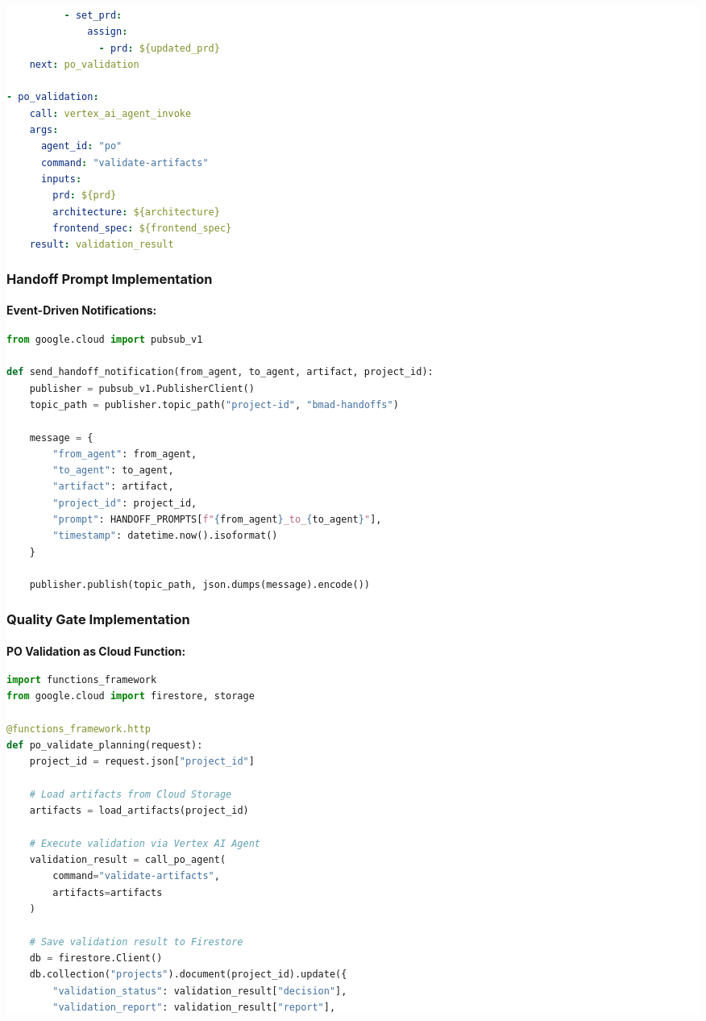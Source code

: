 ```yaml
          - set_prd:
              assign:
                - prd: ${updated_prd}
    next: po_validation

- po_validation:
    call: vertex_ai_agent_invoke
    args:
      agent_id: "po"
      command: "validate-artifacts"
      inputs:
        prd: ${prd}
        architecture: ${architecture}
        frontend_spec: ${frontend_spec}
    result: validation_result
```

### Handoff Prompt Implementation

**Event-Driven Notifications:**
```python
from google.cloud import pubsub_v1

def send_handoff_notification(from_agent, to_agent, artifact, project_id):
    publisher = pubsub_v1.PublisherClient()
    topic_path = publisher.topic_path("project-id", "bmad-handoffs")
    
    message = {
        "from_agent": from_agent,
        "to_agent": to_agent,
        "artifact": artifact,
        "project_id": project_id,
        "prompt": HANDOFF_PROMPTS[f"{from_agent}_to_{to_agent}"],
        "timestamp": datetime.now().isoformat()
    }
    
    publisher.publish(topic_path, json.dumps(message).encode())
```

### Quality Gate Implementation

**PO Validation as Cloud Function:**
```python
import functions_framework
from google.cloud import firestore, storage

@functions_framework.http
def po_validate_planning(request):
    project_id = request.json["project_id"]
    
    # Load artifacts from Cloud Storage
    artifacts = load_artifacts(project_id)
    
    # Execute validation via Vertex AI Agent
    validation_result = call_po_agent(
        command="validate-artifacts",
        artifacts=artifacts
    )
    
    # Save validation result to Firestore
    db = firestore.Client()
    db.collection("projects").document(project_id).update({
        "validation_status": validation_result["decision"],
        "validation_report": validation_result["report"],
```